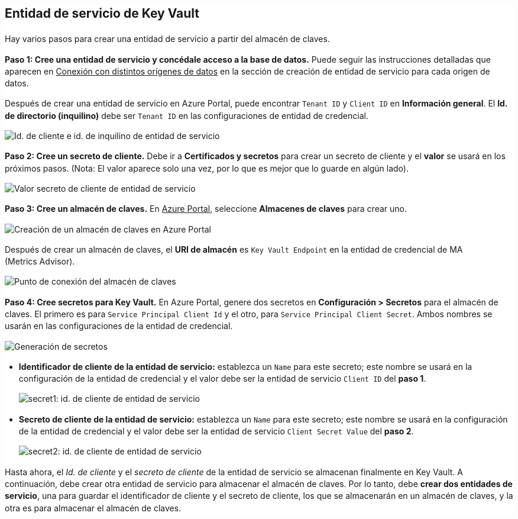 ## <a name="span-idsp-from-kvservice-principal-from-key-vaultspan"></a><span id="sp-from-kv">Entidad de servicio de Key Vault</span>

Hay varios pasos para crear una entidad de servicio a partir del almacén de claves.

**Paso 1: Cree una entidad de servicio y concédale acceso a la base de datos.** Puede seguir las instrucciones detalladas que aparecen en [Conexión con distintos orígenes de datos](../data-feeds-from-different-sources.md) en la sección de creación de entidad de servicio para cada origen de datos. 

Después de crear una entidad de servicio en Azure Portal, puede encontrar `Tenant ID` y `Client ID` en **Información general**. El **Id. de directorio (inquilino)** debe ser `Tenant ID` en las configuraciones de entidad de credencial.

![Id. de cliente e id. de inquilino de entidad de servicio](../media/credential-entity/sp-client-tenant-id.png)

**Paso 2: Cree un secreto de cliente.** Debe ir a **Certificados y secretos** para crear un secreto de cliente y el **valor** se usará en los próximos pasos. (Nota: El valor aparece solo una vez, por lo que es mejor que lo guarde en algún lado).

![Valor secreto de cliente de entidad de servicio](../media/credential-entity/sp-secret-value.png)

**Paso 3: Cree un almacén de claves.** En [Azure Portal](https://ms.portal.azure.com/#home), seleccione **Almacenes de claves** para crear uno.

![Creación de un almacén de claves en Azure Portal](../media/credential-entity/create-key-vault.png)

Después de crear un almacén de claves, el **URI de almacén** es `Key Vault Endpoint` en la entidad de credencial de MA (Metrics Advisor).

![Punto de conexión del almacén de claves](../media/credential-entity/key-vault-endpoint.png)

**Paso 4: Cree secretos para Key Vault.** En Azure Portal, genere dos secretos en **Configuración > Secretos** para el almacén de claves.
El primero es para `Service Principal Client Id` y el otro, para `Service Principal Client Secret`. Ambos nombres se usarán en las configuraciones de la entidad de credencial.

![Generación de secretos](../media/credential-entity/generate-secrets.png)

* **Identificador de cliente de la entidad de servicio:** establezca un `Name` para este secreto; este nombre se usará en la configuración de la entidad de credencial y el valor debe ser la entidad de servicio `Client ID` del **paso 1**.

    ![secret1: id. de cliente de entidad de servicio](../media/credential-entity/secret-1-sp-client-id.png)

* **Secreto de cliente de la entidad de servicio:** establezca un `Name` para este secreto; este nombre se usará en la configuración de la entidad de credencial y el valor debe ser la entidad de servicio `Client Secret Value` del **paso 2**.

    ![secret2: id. de cliente de entidad de servicio](../media/credential-entity/secret-2-sp-secret-value.png)

Hasta ahora, el *Id. de cliente* y el *secreto de cliente* de la entidad de servicio se almacenan finalmente en Key Vault. A continuación, debe crear otra entidad de servicio para almacenar el almacén de claves. Por lo tanto, debe **crear dos entidades de servicio**, una para guardar el identificador de cliente y el secreto de cliente, los que se almacenarán en un almacén de claves, y la otra es para almacenar el almacén de claves.
